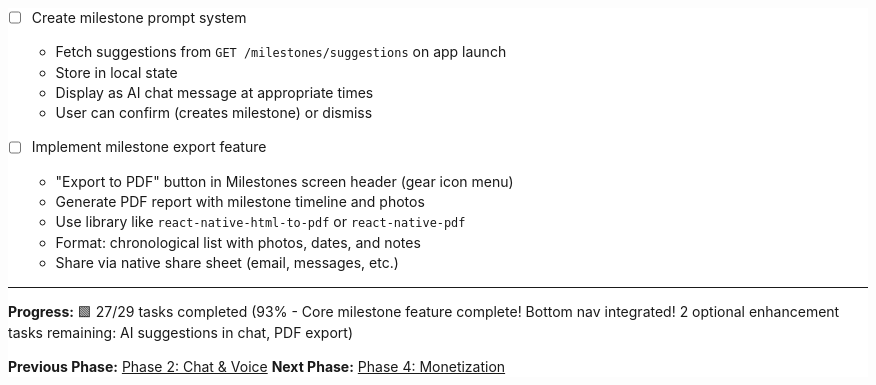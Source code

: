 - [ ] Create milestone prompt system
  - Fetch suggestions from `GET /milestones/suggestions` on app launch
  - Store in local state
  - Display as AI chat message at appropriate times
  - User can confirm (creates milestone) or dismiss

- [ ] Implement milestone export feature
  - "Export to PDF" button in Milestones screen header (gear icon menu)
  - Generate PDF report with milestone timeline and photos
  - Use library like `react-native-html-to-pdf` or `react-native-pdf`
  - Format: chronological list with photos, dates, and notes
  - Share via native share sheet (email, messages, etc.)

---

**Progress:** 🟩 27/29 tasks completed (93% - Core milestone feature complete! Bottom nav integrated! 2 optional enhancement tasks remaining: AI suggestions in chat, PDF export)

**Previous Phase:** [Phase 2: Chat & Voice](todo-phase-2-chat-voice.md)
**Next Phase:** [Phase 4: Monetization](todo-phase-4-monetization.md)
